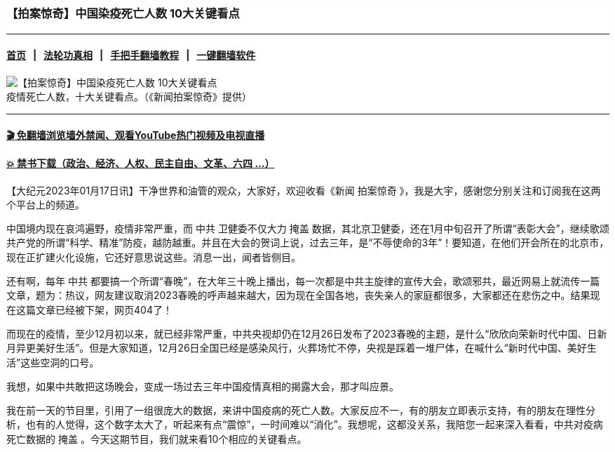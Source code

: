 ### 【拍案惊奇】中国染疫死亡人数 10大关键看点
------------------------

#### [首页](https://github.com/gfw-breaker/banned-news3/blob/master/README.md) &nbsp;&nbsp;|&nbsp;&nbsp; [法轮功真相](https://github.com/begood0513/basic/blob/master/README.md)  &nbsp;&nbsp;|&nbsp;&nbsp; [手把手翻墙教程](https://github.com/gfw-breaker/guides/wiki)  &nbsp;&nbsp;|&nbsp;&nbsp; [一键翻墙软件](https://github.com/gfw-breaker/nogfw/blob/master/README.md)  



<div><img alt="【拍案惊奇】中国染疫死亡人数 10大关键看点" class="attachment-djy_600_400 size-djy_600_400 wp-post-image" src="https://i.epochtimes.com/assets/uploads/2023/01/id13909296-signal-2023-01-16-215928_002-600x400.jpeg"/>
<div class="caption">
 疫情死亡人数，十大关键看点。（《新闻拍案惊奇》提供）
</div></div><hr/>

#### [ 🎬  免翻墙浏览墙外禁闻、观看YouTube热门视频及电视直播](https://github.com/gfw-breaker/HelloWorld)

#### [ 💥  禁书下载（政治、经济、人权、民主自由、文革、六四 ...）](https://github.com/gfw-breaker/books/blob/master/README.md)

<div><p>
 【大纪元2023年01月17日讯】干净世界和油管的观众，大家好，欢迎收看《新闻
 <ok href="https://www.epochtimes.com/gb/tag/%E6%8B%8D%E6%A1%88%E6%83%8A%E5%A5%87.html">
  拍案惊奇
 </ok>
 》，我是大宇，感谢您分别关注和订阅我在这两个平台上的频道。
</p>
<p>
 中国境内现在哀鸿遍野，疫情非常严重，而
 <ok href="https://www.epochtimes.com/gb/tag/%E4%B8%AD%E5%85%B1.html">
  中共
 </ok>
 卫健委不仅大力
 <ok href="https://www.epochtimes.com/gb/tag/%E6%8E%A9%E7%9B%96.html">
  掩盖
 </ok>
 数据，其北京卫健委，还在1月中旬召开了所谓“表彰大会”，继续歌颂共产党的所谓“科学、精准”防疫，越防越重。并且在大会的贺词上说，过去三年，是“不辱使命的3年”！要知道，在他们开会所在的北京市，现在正扩建火化设施，它还好意思说这些。消息一出，闻者皆侧目。
</p>
<p>
 还有啊，每年
 <ok href="https://www.epochtimes.com/gb/tag/%E4%B8%AD%E5%85%B1.html">
  中共
 </ok>
 都要搞一个所谓“春晚”，在大年三十晚上播出，每一次都是中共主旋律的宣传大会，歌颂邪共，最近网易上就流传一篇文章，题为：热议，网友建议取消2023春晚的呼声越来越大，因为现在全国各地，丧失亲人的家庭都很多，大家都还在悲伤之中。结果现在这篇文章已经被下架，网页404了！
</p>
<p>
 而现在的疫情，至少12月初以来，就已经非常严重，中共央视却仍在12月26日发布了2023春晚的主题，是什么“欣欣向荣新时代中国、日新月异更美好生活”。但是大家知道，12月26日全国已经是感染风行，火葬场忙不停，央视是踩着一堆尸体，在喊什么“新时代中国、美好生活”这些空洞的口号。
</p>
<p>
 我想，如果中共敢把这场晚会，变成一场过去三年中国疫情真相的揭露大会，那才叫应景。
</p>
<p>
 我在前一天的节目里，引用了一组很庞大的数据，来讲中国疫病的死亡人数。大家反应不一，有的朋友立即表示支持，有的朋友在理性分析，也有的人觉得，这个数字太大了，听起来有点“震惊”，一时间难以“消化”。我想呢，这都没关系，我陪您一起来深入看看，中共对疫病死亡数据的
 <ok href="https://www.epochtimes.com/gb/tag/%E6%8E%A9%E7%9B%96.html">
  掩盖
 </ok>
 。今天这期节目，我们就来看10个相应的关键看点。